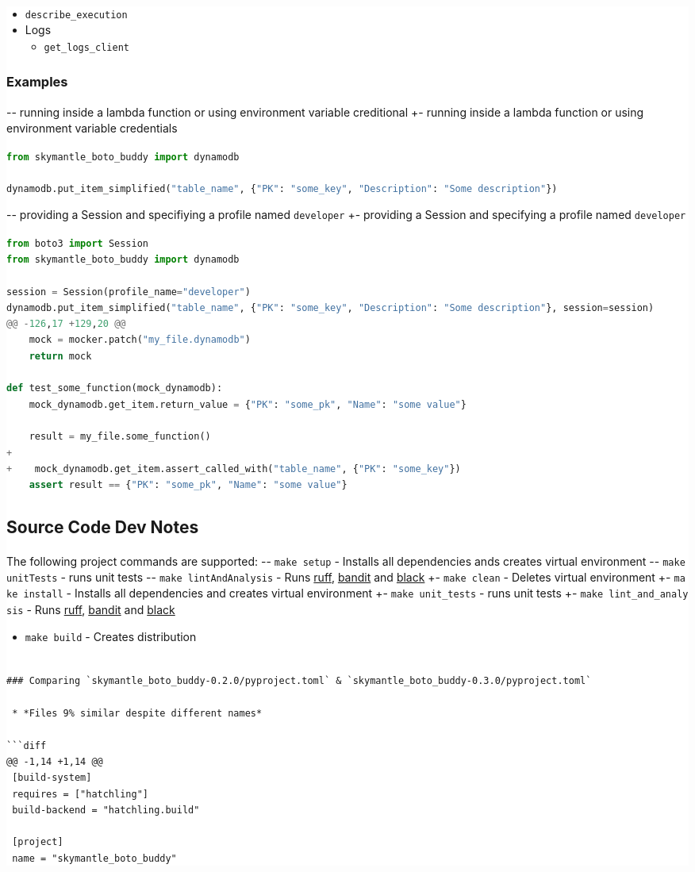    - `describe_execution`
 - Logs
   - `get_logs_client`
 
 
 ### Examples
 
-- running inside a lambda function or using environment variable creditional
+- running inside a lambda function or using environment variable credentials
 
 ```python
 from skymantle_boto_buddy import dynamodb
 
 dynamodb.put_item_simplified("table_name", {"PK": "some_key", "Description": "Some description"})
 ```
 
-- providing a Session and specifiying a profile named `developer`
+- providing a Session and specifying a profile named `developer`
 
 ```python
 from boto3 import Session
 from skymantle_boto_buddy import dynamodb
 
 session = Session(profile_name="developer")
 dynamodb.put_item_simplified("table_name", {"PK": "some_key", "Description": "Some description"}, session=session)
@@ -126,17 +129,20 @@
     mock = mocker.patch("my_file.dynamodb")
     return mock
 
 def test_some_function(mock_dynamodb):
     mock_dynamodb.get_item.return_value = {"PK": "some_pk", "Name": "some value"}
 
     result = my_file.some_function()
+    
+    mock_dynamodb.get_item.assert_called_with("table_name", {"PK": "some_key"})
     assert result == {"PK": "some_pk", "Name": "some value"}
 ```
 
 ## Source Code Dev Notes
 
 The following project commands are supported:
-- `make setup` - Installs all dependencies ands creates virtual environment
-- `make unitTests` - runs unit tests
-- `make lintAndAnalysis` - Runs [ruff](https://github.com/astral-sh/ruff), [bandit](https://github.com/PyCQA/bandit) and [black](https://github.com/psf/black)
+- `make clean` - Deletes virtual environment
+- `make install` - Installs all dependencies and creates virtual environment
+- `make unit_tests` - runs unit tests
+- `make lint_and_analysis` - Runs [ruff](https://github.com/astral-sh/ruff), [bandit](https://github.com/PyCQA/bandit) and [black](https://github.com/psf/black)
 - `make build` - Creates distribution
```

### Comparing `skymantle_boto_buddy-0.2.0/pyproject.toml` & `skymantle_boto_buddy-0.3.0/pyproject.toml`

 * *Files 9% similar despite different names*

```diff
@@ -1,14 +1,14 @@
 [build-system]
 requires = ["hatchling"]
 build-backend = "hatchling.build"
 
 [project]
 name = "skymantle_boto_buddy"
```